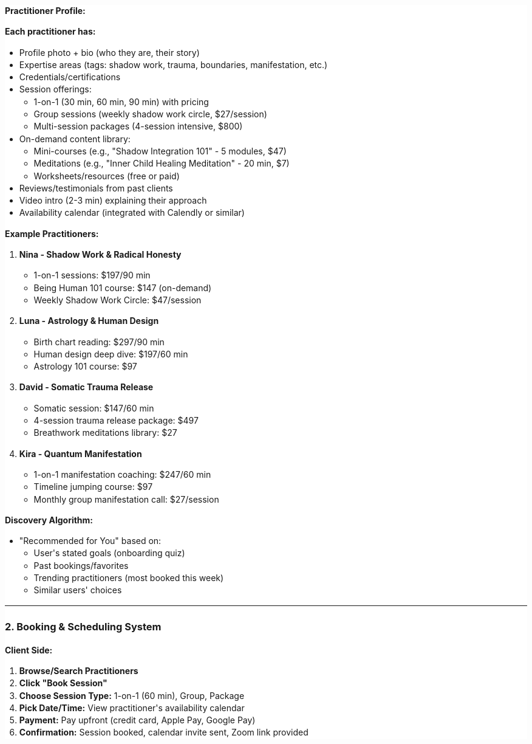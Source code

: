 **Practitioner Profile:**

**Each practitioner has:**
- Profile photo + bio (who they are, their story)
- Expertise areas (tags: shadow work, trauma, boundaries, manifestation, etc.)
- Credentials/certifications
- Session offerings:
  - 1-on-1 (30 min, 60 min, 90 min) with pricing
  - Group sessions (weekly shadow work circle, $27/session)
  - Multi-session packages (4-session intensive, $800)
- On-demand content library:
  - Mini-courses (e.g., "Shadow Integration 101" - 5 modules, $47)
  - Meditations (e.g., "Inner Child Healing Meditation" - 20 min, $7)
  - Worksheets/resources (free or paid)
- Reviews/testimonials from past clients
- Video intro (2-3 min) explaining their approach
- Availability calendar (integrated with Calendly or similar)

**Example Practitioners:**

1. **Nina - Shadow Work & Radical Honesty**
   - 1-on-1 sessions: $197/90 min
   - Being Human 101 course: $147 (on-demand)
   - Weekly Shadow Work Circle: $47/session

2. **Luna - Astrology & Human Design**
   - Birth chart reading: $297/90 min
   - Human design deep dive: $197/60 min
   - Astrology 101 course: $97

3. **David - Somatic Trauma Release**
   - Somatic session: $147/60 min
   - 4-session trauma release package: $497
   - Breathwork meditations library: $27

4. **Kira - Quantum Manifestation**
   - 1-on-1 manifestation coaching: $247/60 min
   - Timeline jumping course: $97
   - Monthly group manifestation call: $27/session

**Discovery Algorithm:**
- "Recommended for You" based on:
  - User's stated goals (onboarding quiz)
  - Past bookings/favorites
  - Trending practitioners (most booked this week)
  - Similar users' choices

---

### **2. Booking & Scheduling System**

**Client Side:**

1. **Browse/Search Practitioners**
2. **Click "Book Session"**
3. **Choose Session Type:** 1-on-1 (60 min), Group, Package
4. **Pick Date/Time:** View practitioner's availability calendar
5. **Payment:** Pay upfront (credit card, Apple Pay, Google Pay)
6. **Confirmation:** Session booked, calendar invite sent, Zoom link provided
